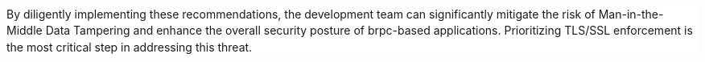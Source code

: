 By diligently implementing these recommendations, the development team can significantly mitigate the risk of Man-in-the-Middle Data Tampering and enhance the overall security posture of brpc-based applications. Prioritizing TLS/SSL enforcement is the most critical step in addressing this threat.